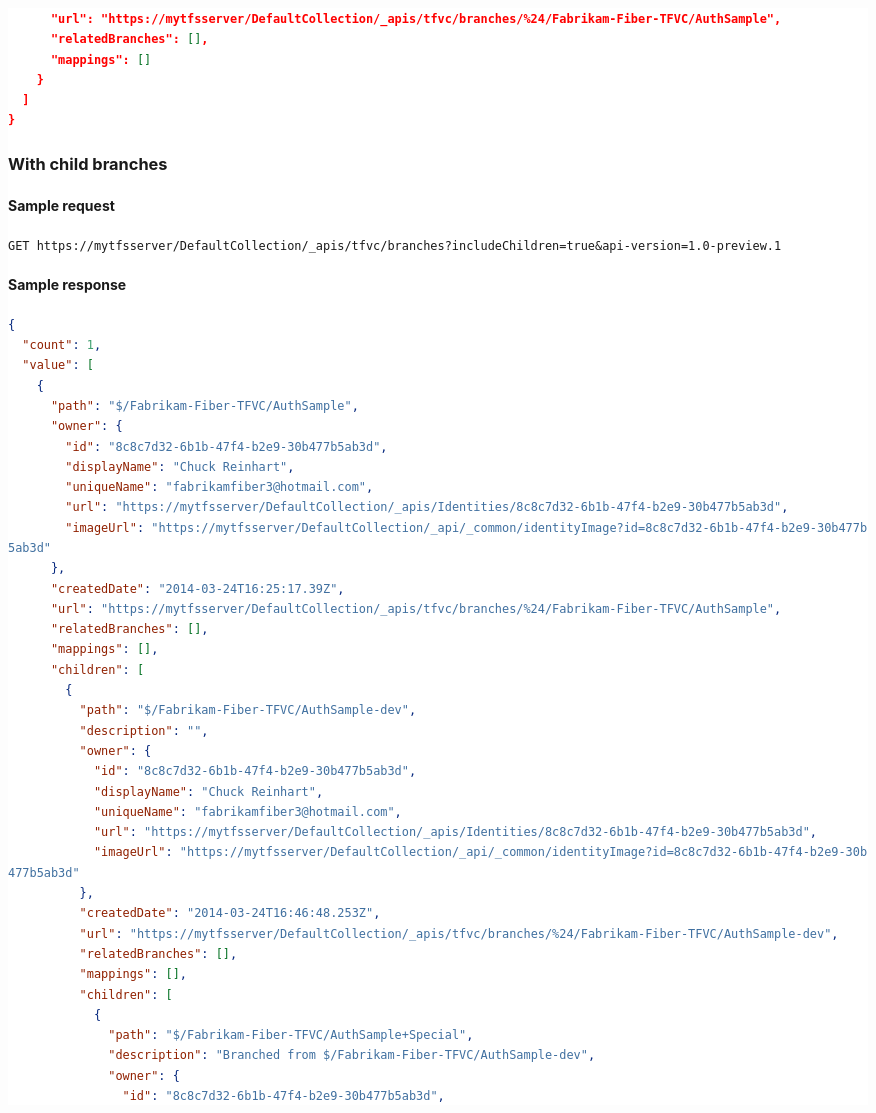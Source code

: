 ```json
      "url": "https://mytfsserver/DefaultCollection/_apis/tfvc/branches/%24/Fabrikam-Fiber-TFVC/AuthSample",
      "relatedBranches": [],
      "mappings": []
    }
  ]
}
```


### With child branches
#### Sample request

```
GET https://mytfsserver/DefaultCollection/_apis/tfvc/branches?includeChildren=true&api-version=1.0-preview.1
```

#### Sample response

```json
{
  "count": 1,
  "value": [
    {
      "path": "$/Fabrikam-Fiber-TFVC/AuthSample",
      "owner": {
        "id": "8c8c7d32-6b1b-47f4-b2e9-30b477b5ab3d",
        "displayName": "Chuck Reinhart",
        "uniqueName": "fabrikamfiber3@hotmail.com",
        "url": "https://mytfsserver/DefaultCollection/_apis/Identities/8c8c7d32-6b1b-47f4-b2e9-30b477b5ab3d",
        "imageUrl": "https://mytfsserver/DefaultCollection/_api/_common/identityImage?id=8c8c7d32-6b1b-47f4-b2e9-30b477b5ab3d"
      },
      "createdDate": "2014-03-24T16:25:17.39Z",
      "url": "https://mytfsserver/DefaultCollection/_apis/tfvc/branches/%24/Fabrikam-Fiber-TFVC/AuthSample",
      "relatedBranches": [],
      "mappings": [],
      "children": [
        {
          "path": "$/Fabrikam-Fiber-TFVC/AuthSample-dev",
          "description": "",
          "owner": {
            "id": "8c8c7d32-6b1b-47f4-b2e9-30b477b5ab3d",
            "displayName": "Chuck Reinhart",
            "uniqueName": "fabrikamfiber3@hotmail.com",
            "url": "https://mytfsserver/DefaultCollection/_apis/Identities/8c8c7d32-6b1b-47f4-b2e9-30b477b5ab3d",
            "imageUrl": "https://mytfsserver/DefaultCollection/_api/_common/identityImage?id=8c8c7d32-6b1b-47f4-b2e9-30b477b5ab3d"
          },
          "createdDate": "2014-03-24T16:46:48.253Z",
          "url": "https://mytfsserver/DefaultCollection/_apis/tfvc/branches/%24/Fabrikam-Fiber-TFVC/AuthSample-dev",
          "relatedBranches": [],
          "mappings": [],
          "children": [
            {
              "path": "$/Fabrikam-Fiber-TFVC/AuthSample+Special",
              "description": "Branched from $/Fabrikam-Fiber-TFVC/AuthSample-dev",
              "owner": {
                "id": "8c8c7d32-6b1b-47f4-b2e9-30b477b5ab3d",
```